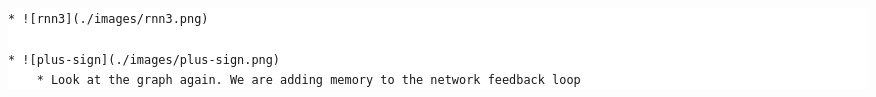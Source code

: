     * ![rnn3](./images/rnn3.png) 

    * ![plus-sign](./images/plus-sign.png)
        * Look at the graph again. We are adding memory to the network feedback loop
